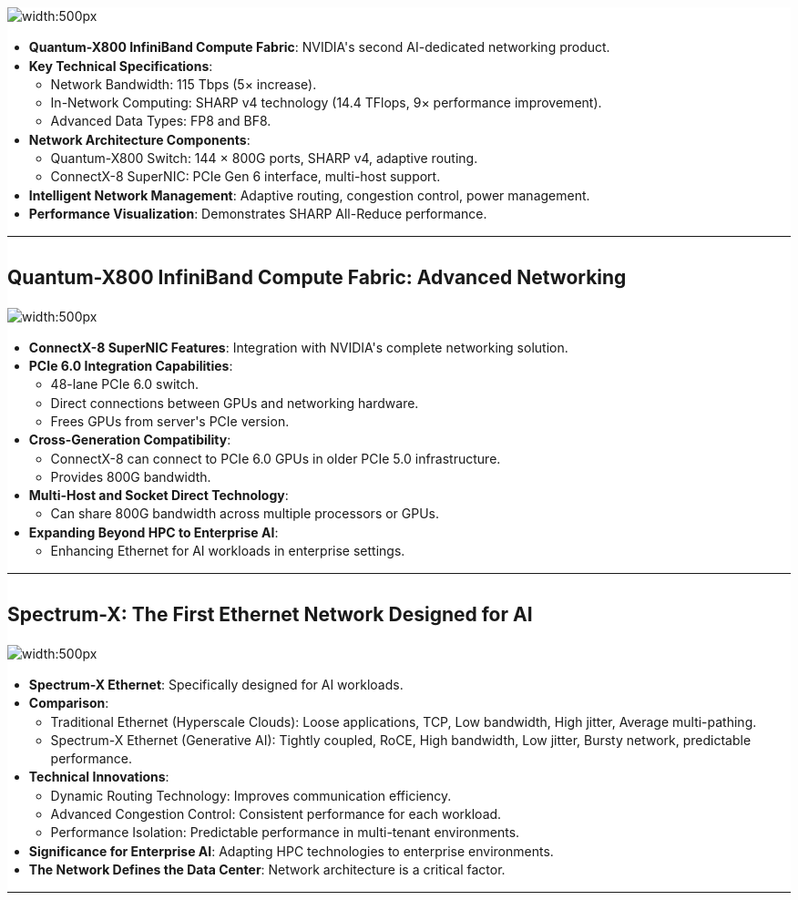 ![width:500px](screenshots/scene_7.jpg)

*   **Quantum-X800 InfiniBand Compute Fabric**: NVIDIA's second AI-dedicated networking product.
*   **Key Technical Specifications**:
    *   Network Bandwidth: 115 Tbps (5× increase).
    *   In-Network Computing: SHARP v4 technology (14.4 TFlops, 9× performance improvement).
    *   Advanced Data Types: FP8 and BF8.
*   **Network Architecture Components**:
    *   Quantum-X800 Switch: 144 × 800G ports, SHARP v4, adaptive routing.
    *   ConnectX-8 SuperNIC: PCIe Gen 6 interface, multi-host support.
*   **Intelligent Network Management**: Adaptive routing, congestion control, power management.
*   **Performance Visualization**: Demonstrates SHARP All-Reduce performance.

---
## Quantum-X800 InfiniBand Compute Fabric: Advanced Networking

![width:500px](screenshots/scene_8.jpg)

*   **ConnectX-8 SuperNIC Features**: Integration with NVIDIA's complete networking solution.
*   **PCIe 6.0 Integration Capabilities**:
    *   48-lane PCIe 6.0 switch.
    *   Direct connections between GPUs and networking hardware.
    *   Frees GPUs from server's PCIe version.
*   **Cross-Generation Compatibility**:
    *   ConnectX-8 can connect to PCIe 6.0 GPUs in older PCIe 5.0 infrastructure.
    *   Provides 800G bandwidth.
*   **Multi-Host and Socket Direct Technology**:
    *   Can share 800G bandwidth across multiple processors or GPUs.
*   **Expanding Beyond HPC to Enterprise AI**:
    *   Enhancing Ethernet for AI workloads in enterprise settings.

---
## Spectrum-X: The First Ethernet Network Designed for AI

![width:500px](screenshots/scene_9.jpg)

*   **Spectrum-X Ethernet**: Specifically designed for AI workloads.
*   **Comparison**:
    *   Traditional Ethernet (Hyperscale Clouds): Loose applications, TCP, Low bandwidth, High jitter, Average multi-pathing.
    *   Spectrum-X Ethernet (Generative AI):  Tightly coupled, RoCE, High bandwidth, Low jitter, Bursty network, predictable performance.
*   **Technical Innovations**:
    *   Dynamic Routing Technology: Improves communication efficiency.
    *   Advanced Congestion Control: Consistent performance for each workload.
    *   Performance Isolation: Predictable performance in multi-tenant environments.
*   **Significance for Enterprise AI**: Adapting HPC technologies to enterprise environments.
*   **The Network Defines the Data Center**: Network architecture is a critical factor.

---